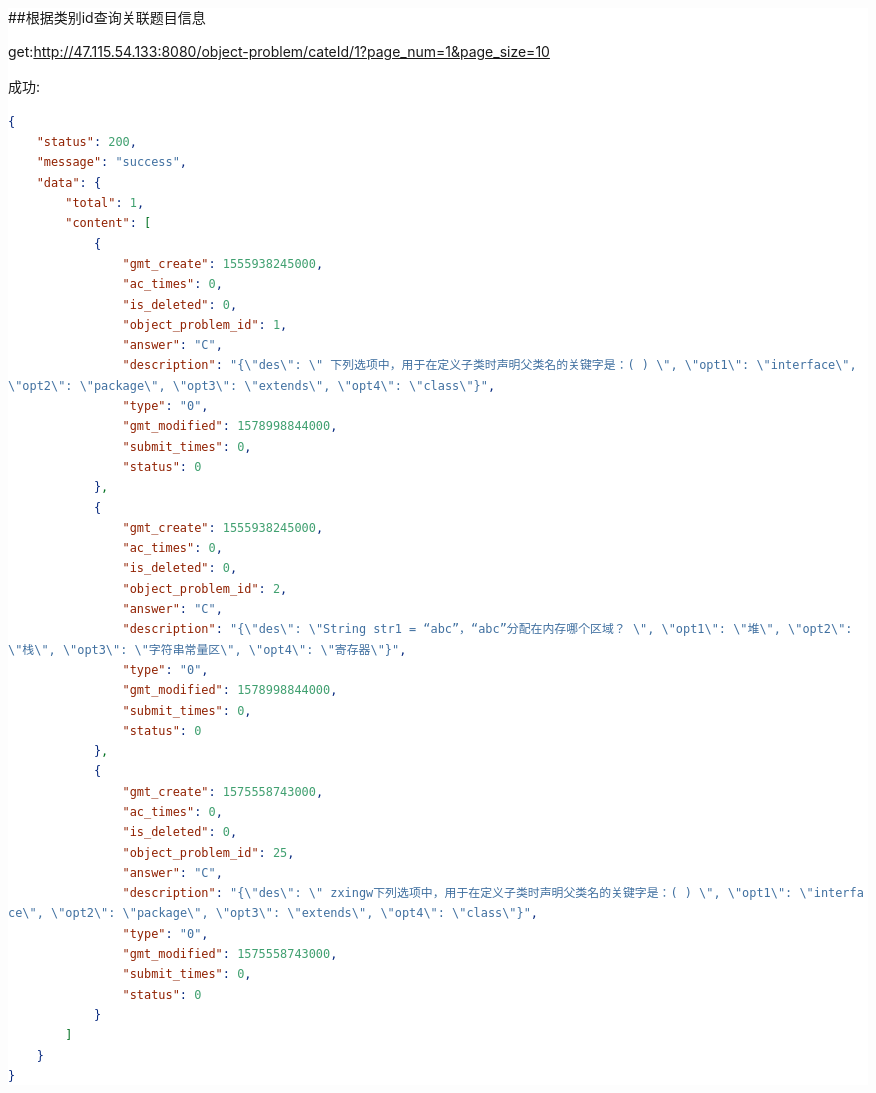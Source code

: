 ##根据类别id查询关联题目信息

get:http://47.115.54.133:8080/object-problem/cateId/1?page_num=1&page_size=10

成功:

```json
{
    "status": 200,
    "message": "success",
    "data": {
        "total": 1,
        "content": [
            {
                "gmt_create": 1555938245000,
                "ac_times": 0,
                "is_deleted": 0,
                "object_problem_id": 1,
                "answer": "C",
                "description": "{\"des\": \" 下列选项中，用于在定义子类时声明父类名的关键字是：( ) \", \"opt1\": \"interface\", \"opt2\": \"package\", \"opt3\": \"extends\", \"opt4\": \"class\"}",
                "type": "0",
                "gmt_modified": 1578998844000,
                "submit_times": 0,
                "status": 0
            },
            {
                "gmt_create": 1555938245000,
                "ac_times": 0,
                "is_deleted": 0,
                "object_problem_id": 2,
                "answer": "C",
                "description": "{\"des\": \"String str1 = “abc”，“abc”分配在内存哪个区域？ \", \"opt1\": \"堆\", \"opt2\": \"栈\", \"opt3\": \"字符串常量区\", \"opt4\": \"寄存器\"}",
                "type": "0",
                "gmt_modified": 1578998844000,
                "submit_times": 0,
                "status": 0
            },
            {
                "gmt_create": 1575558743000,
                "ac_times": 0,
                "is_deleted": 0,
                "object_problem_id": 25,
                "answer": "C",
                "description": "{\"des\": \" zxingw下列选项中，用于在定义子类时声明父类名的关键字是：( ) \", \"opt1\": \"interface\", \"opt2\": \"package\", \"opt3\": \"extends\", \"opt4\": \"class\"}",
                "type": "0",
                "gmt_modified": 1575558743000,
                "submit_times": 0,
                "status": 0
            }
        ]
    }
}
```
